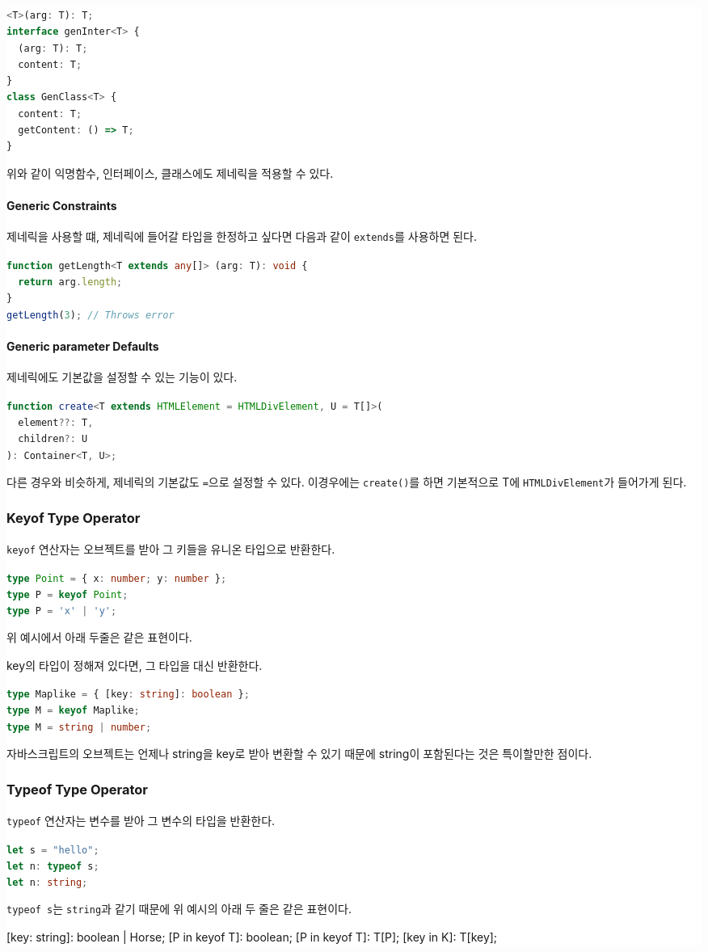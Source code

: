```ts
<T>(arg: T): T;
interface genInter<T> {
  (arg: T): T;
  content: T;
}
class GenClass<T> {
  content: T;
  getContent: () => T;
}
```
위와 같이 익명함수, 인터페이스, 클래스에도 제네릭을 적용할 수 있다.  
#### Generic Constraints
제네릭을 사용할 떄, 제네릭에 들어갈 타입을 한정하고 싶다면 다음과 같이 `extends`를 사용하면 된다.
```ts
function getLength<T extends any[]> (arg: T): void {
  return arg.length;
}
getLength(3); // Throws error
```
#### Generic parameter Defaults
제네릭에도 기본값을 설정할 수 있는 기능이 있다.
```ts
function create<T extends HTMLElement = HTMLDivElement, U = T[]>(
  element??: T,
  children?: U
): Container<T, U>;
```
다른 경우와 비슷하게, 제네릭의 기본값도 `=`으로 설정할 수 있다. 이경우에는 `create()`를 하면 기본적으로 T에 `HTMLDivElement`가 들어가게 된다.  

### Keyof Type Operator
`keyof` 연산자는 오브젝트를 받아 그 키들을 유니온 타입으로 반환한다.
```ts
type Point = { x: number; y: number };
type P = keyof Point;
type P = 'x' | 'y';
```
위 예시에서 아래 두줄은 같은 표현이다.  

key의 타입이 정해져 있다면, 그 타입을 대신 반환한다.
```ts
type Maplike = { [key: string]: boolean };
type M = keyof Maplike;
type M = string | number;
```
자바스크립트의 오브젝트는 언제나 string을 key로 받아 변환할 수 있기 때문에 string이 포함된다는 것은 특이할만한 점이다.  

### Typeof Type Operator
`typeof` 연산자는 변수를 받아 그 변수의 타입을 반환한다.
```ts
let s = "hello";
let n: typeof s;
let n: string;
```
`typeof s`는 `string`과 같기 때문에 위 예시의 아래 두 줄은 같은 표현이다.


  [key: string]: boolean | Horse;
  [P in keyof T]: boolean;
  [P in keyof T]: T[P];
  [key in K]: T[key];